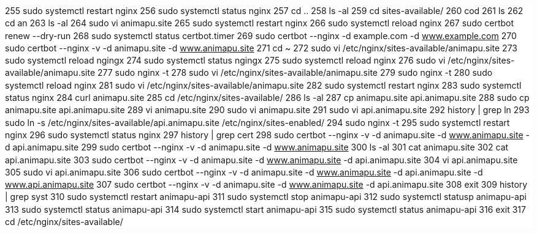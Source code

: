  255  sudo systemctl restart nginx
  256  sudo systemctl status nginx
  257  cd ..
  258  ls -al
  259  cd sites-available/
  260  cod
  261  ls
  262  cd an
  263  ls -al
  264  sudo vi animapu.site
  265  sudo systemctl restart nginx
  266  sudo systemctl reload nginx
  267  sudo certbot renew --dry-run
  268  sudo systemctl status certbot.timer
  269  sudo certbot --nginx -d example.com -d www.example.com
  270  sudo certbot --nginx -v -d animapu.site -d www.animapu.site
  271  cd ~
  272  sudo vi /etc/nginx/sites-available/animapu.site
  273  sudo systemctl reload ngingx
  274  sudo systemctl status ngingx
  275  sudo systemctl reload nginx
  276  sudo vi /etc/nginx/sites-available/animapu.site
  277  sudo nginx -t
  278  sudo vi /etc/nginx/sites-available/animapu.site
  279  sudo nginx -t
  280  sudo systemctl reload nginx
  281  sudo vi /etc/nginx/sites-available/animapu.site
  282  sudo systemctl restart nginx
  283  sudo systemctl status nginx
  284  curl animapu.site
  285  cd /etc/nginx/sites-available/
  286  ls -al
  287  cp animapu.site api.animapu.site
  288  sudo cp animapu.site api.animapu.site
  289  vi animapu.site
  290  sudo vi animapu.site
  291  sudo vi api.animapu.site
  292  history | grep ln
  293  sudo ln -s /etc/nginx/sites-available/api.animapu.site /etc/nginx/sites-enabled/
  294  sudo nginx -t
  295  sudo systemctl restart nginx
  296  sudo systemctl status nginx
  297  history | grep cert
  298  sudo certbot --nginx -v -d animapu.site -d www.animapu.site -d api.animapu.site
  299  sudo certbot --nginx -v -d animapu.site -d www.animapu.site
  300  ls -al
  301  cat animapu.site
  302  cat api.animapu.site
  303  sudo certbot --nginx -v -d animapu.site -d www.animapu.site -d api.animapu.site
  304  vi api.animapu.site
  305  sudo vi api.animapu.site
  306  sudo certbot --nginx -v -d animapu.site -d www.animapu.site -d api.animapu.site -d www.api.animapu.site
  307  sudo certbot --nginx -v -d animapu.site -d www.animapu.site -d api.animapu.site
  308  exit
  309  history | grep syst
  310  sudo systemctl restart animapu-api
  311  sudo systemctl stop animapu-api
  312  sudo systemctl statusp animapu-api
  313  sudo systemctl status animapu-api
  314  sudo systemctl start animapu-api
  315  sudo systemctl status animapu-api
  316  exit
  317  cd /etc/nginx/sites-available/